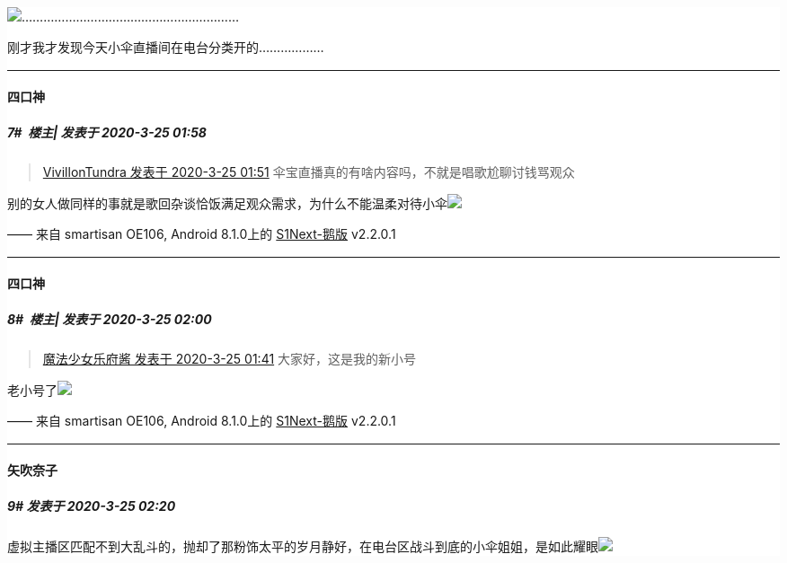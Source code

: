 <img src="https://static.saraba1st.com/image/smiley/face2017/068.png" referrerpolicy="no-referrer">……………………………………………………

刚才我才发现今天小伞直播间在电台分类开的………………







-----

####  四口神  
##### 7#         楼主| 发表于 2020-3-25 01:58



<blockquote><a href="httphttps://bbs.saraba1st.com/2b/forum.php?mod=redirect&amp;goto=findpost&amp;pid=46862744&amp;ptid=1920692" target="_blank">VivillonTundra 发表于 2020-3-25 01:51</a>
伞宝直播真的有啥内容吗，不就是唱歌尬聊讨钱骂观众</blockquote>
别的女人做同样的事就是歌回杂谈恰饭满足观众需求，为什么不能温柔对待小伞<img src="https://static.saraba1st.com/image/smiley/face2017/067.png" referrerpolicy="no-referrer">

—— 来自 smartisan OE106, Android 8.1.0上的 [S1Next-鹅版](https://github.com/ykrank/S1-Next/releases) v2.2.0.1







-----

####  四口神  
##### 8#         楼主| 发表于 2020-3-25 02:00



<blockquote><a href="httphttps://bbs.saraba1st.com/2b/forum.php?mod=redirect&amp;goto=findpost&amp;pid=46862725&amp;ptid=1920692" target="_blank">魔法少女乐府酱 发表于 2020-3-25 01:41</a>
大家好，这是我的新小号</blockquote>
老小号了<img src="https://static.saraba1st.com/image/smiley/face2017/047.png" referrerpolicy="no-referrer">

—— 来自 smartisan OE106, Android 8.1.0上的 [S1Next-鹅版](https://github.com/ykrank/S1-Next/releases) v2.2.0.1







-----

####  矢吹奈子  
##### 9#       发表于 2020-3-25 02:20




虚拟主播区匹配不到大乱斗的，抛却了那粉饰太平的岁月静好，在电台区战斗到底的小伞姐姐，是如此耀眼<img src="https://static.saraba1st.com/image/smiley/face2017/136.png" referrerpolicy="no-referrer">



